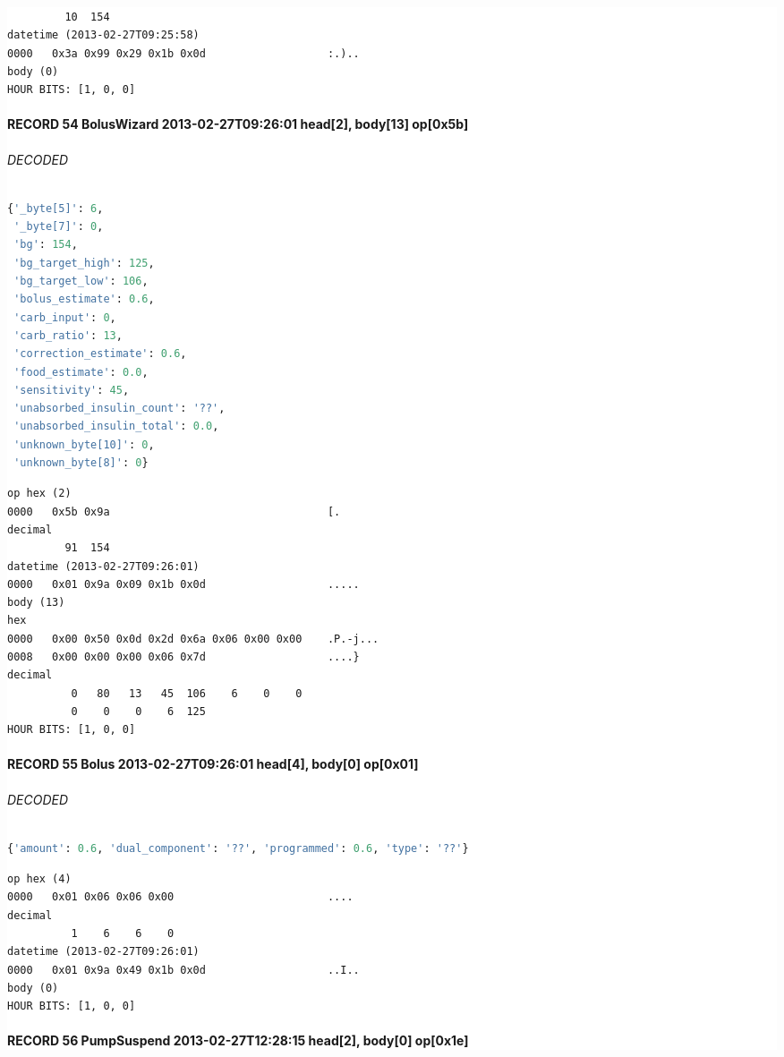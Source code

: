              10  154
    datetime (2013-02-27T09:25:58)
    0000   0x3a 0x99 0x29 0x1b 0x0d                   :.)..
    body (0)
    HOUR BITS: [1, 0, 0]
#### RECORD 54 BolusWizard 2013-02-27T09:26:01 head[2], body[13] op[0x5b]
###### DECODED
```python
{'_byte[5]': 6,
 '_byte[7]': 0,
 'bg': 154,
 'bg_target_high': 125,
 'bg_target_low': 106,
 'bolus_estimate': 0.6,
 'carb_input': 0,
 'carb_ratio': 13,
 'correction_estimate': 0.6,
 'food_estimate': 0.0,
 'sensitivity': 45,
 'unabsorbed_insulin_count': '??',
 'unabsorbed_insulin_total': 0.0,
 'unknown_byte[10]': 0,
 'unknown_byte[8]': 0}
```
    op hex (2)
    0000   0x5b 0x9a                                  [.
    decimal
             91  154
    datetime (2013-02-27T09:26:01)
    0000   0x01 0x9a 0x09 0x1b 0x0d                   .....
    body (13)
    hex
    0000   0x00 0x50 0x0d 0x2d 0x6a 0x06 0x00 0x00    .P.-j...
    0008   0x00 0x00 0x00 0x06 0x7d                   ....}
    decimal
              0   80   13   45  106    6    0    0
              0    0    0    6  125
    HOUR BITS: [1, 0, 0]
#### RECORD 55 Bolus 2013-02-27T09:26:01 head[4], body[0] op[0x01]
###### DECODED
```python
{'amount': 0.6, 'dual_component': '??', 'programmed': 0.6, 'type': '??'}
```
    op hex (4)
    0000   0x01 0x06 0x06 0x00                        ....
    decimal
              1    6    6    0
    datetime (2013-02-27T09:26:01)
    0000   0x01 0x9a 0x49 0x1b 0x0d                   ..I..
    body (0)
    HOUR BITS: [1, 0, 0]
#### RECORD 56 PumpSuspend 2013-02-27T12:28:15 head[2], body[0] op[0x1e]
